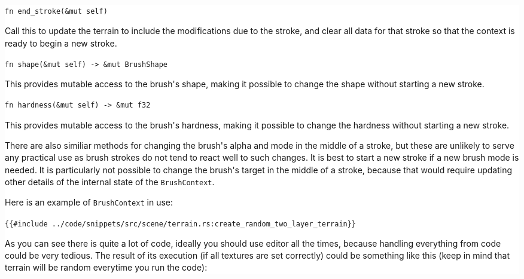 ```rust,no_run
fn end_stroke(&mut self)
```

Call this to update the terrain to include the modifications due to the stroke, and clear all data for that stroke
so that the context is ready to begin a new stroke.

```rust,no_run
fn shape(&mut self) -> &mut BrushShape
```

This provides mutable access to the brush's shape, making it possible to change the shape without starting a new stroke.

```rust,no_run
fn hardness(&mut self) -> &mut f32
```

This provides mutable access to the brush's hardness, making it possible to change the hardness without starting a new stroke.

There are also similiar methods for changing the brush's alpha and mode in the middle of a stroke, but these are unlikely to serve
any practical use as brush strokes do not tend to react well to such changes. It is best to start a new stroke if a new brush mode
is needed. It is particularly not possible to change the brush's target in the middle of a stroke, because that would require
updating other details of the internal state of the `BrushContext`.

Here is an example of `BrushContext` in use:

```rust,no_run
{{#include ../code/snippets/src/scene/terrain.rs:create_random_two_layer_terrain}}
```

As you can see there is quite a lot of code, ideally you should use editor all the times, because handling everything
from code could be very tedious. The result of its execution (if all textures are set correctly) could be something 
like this (keep in mind that terrain will be random everytime you run the code):

